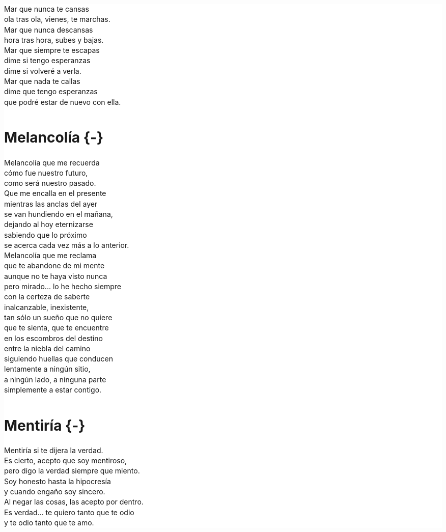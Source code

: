 
Mar que nunca te cansas<br>
ola tras ola, vienes, te marchas.<br>
Mar que nunca descansas<br>
hora tras hora, subes y bajas.<br>
Mar que siempre te escapas<br>
dime si tengo esperanzas<br>
dime si volveré a verla.<br>
Mar que nada te callas<br>
dime que tengo esperanzas<br>
que podré estar de nuevo con ella.



# Melancolía {-}


Melancolía que me recuerda<br>
cómo fue nuestro futuro,<br>
como será nuestro pasado.<br>
Que me encalla en el presente<br>
mientras las anclas del ayer<br>
se van hundiendo en el mañana,<br>
dejando al hoy eternizarse<br>
sabiendo que lo próximo<br>
se acerca cada vez más a lo anterior.<br>
Melancolía que me reclama<br>
que te abandone de mi mente<br>
aunque no te haya visto nunca<br>
pero mirado... lo he hecho siempre<br>
con la certeza de saberte<br>
inalcanzable, inexistente,<br>
tan sólo un sueño que no quiere<br>
que te sienta, que te encuentre<br>
en los escombros del destino<br>
entre la niebla del camino<br>
siguiendo huellas que conducen<br>
lentamente a ningún sitio,<br>
a ningún lado, a ninguna parte<br>
simplemente a estar contigo.



# Mentiría {-}


Mentiría si te dijera la verdad.<br>
Es cierto, acepto que soy mentiroso,<br>
pero digo la verdad siempre que miento.<br>
Soy honesto hasta la hipocresía<br>
y cuando engaño soy sincero.<br>
Al negar las cosas, las acepto por dentro.<br>
Es verdad... te quiero tanto que te odio<br>
y te odio tanto que te amo.
